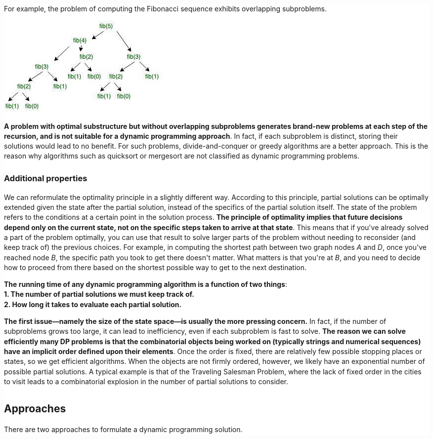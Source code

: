 For example, the problem of computing the Fibonacci sequence exhibits overlapping subproblems.

![17fc66ff77b2cd86f0a9aeb8c6e00858.png](../_resources/17fc66ff77b2cd86f0a9aeb8c6e00858.png)

**A problem with optimal substructure but without overlapping subproblems generates brand-new problems at each step of the recursion, and is not suitable for a dynamic programming approach**. In fact, if each subproblem is distinct, storing their solutions would lead to no benefit. For such problems, divide-and-conquer or greedy algorithms are a better approach. This is the reason why algorithms such as quicksort or mergesort are not classified as dynamic programming problems.

### Additional properties

We can reformulate the optimality principle in a slightly different way. According to this principle, partial solutions can be optimally extended given the state after the partial solution, instead of the specifics of the partial solution itself. The state of the problem refers to the conditions at a certain point in the solution process. **The principle of optimality implies that future decisions depend only on the current state, not on the specific steps taken to arrive at that state**. This means that if you've already solved a part of the problem optimally, you can use that result to solve larger parts of the problem without needing to reconsider (and keep track of) the previous choices. For example, in computing the shortest path between two graph nodes $A$ and $D$, once you've reached node $B$, the specific path you took to get there doesn't matter. What matters is that you're at $B$, and you need to decide how to proceed from there based on the shortest possible way to get to the next destination.

**The running time of any dynamic programming algorithm is a function of two things**:  
**1\. The number of partial solutions we must keep track of.**  
**2\. How long it takes to evaluate each partial solution.**

**The first issue—namely the size of the state space—is usually the more pressing concern.** In fact, if the number of subproblems grows too large, it can lead to inefficiency, even if each subproblem is fast to solve. **The reason we can solve efficiently many DP problems is that the combinatorial objects being worked on (typically strings and numerical sequences) have an implicit order deﬁned upon their elements**. Once the order is fixed, there are relatively few possible stopping places or states, so we get efficient algorithms. When the objects are not firmly ordered, however, we likely have an exponential number of possible partial solutions. A typical example is that of the Traveling Salesman Problem, where the lack of fixed order in the cities to visit leads to a combinatorial explosion in the number of partial solutions to consider.

## Approaches

There are two approaches to formulate a dynamic programming solution.
